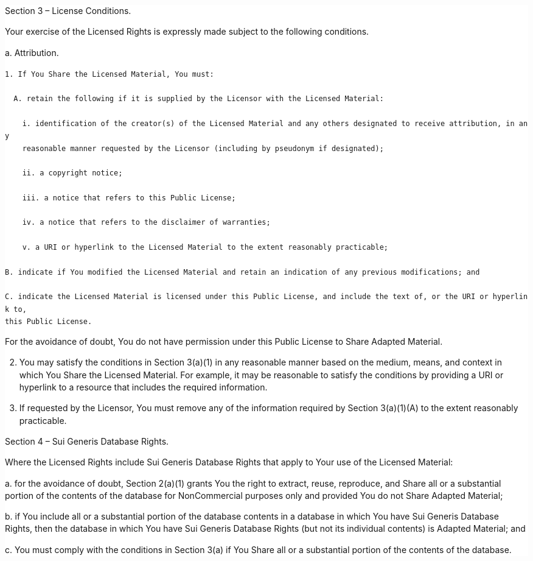 Section 3 – License Conditions.

Your exercise of the Licensed Rights is expressly made subject to the following conditions.

  a. Attribution.

    1. If You Share the Licensed Material, You must:

      A. retain the following if it is supplied by the Licensor with the Licensed Material:

        i. identification of the creator(s) of the Licensed Material and any others designated to receive attribution, in any 
        reasonable manner requested by the Licensor (including by pseudonym if designated);
        
        ii. a copyright notice;
        
        iii. a notice that refers to this Public License;

        iv. a notice that refers to the disclaimer of warranties;

        v. a URI or hyperlink to the Licensed Material to the extent reasonably practicable;

    B. indicate if You modified the Licensed Material and retain an indication of any previous modifications; and

    C. indicate the Licensed Material is licensed under this Public License, and include the text of, or the URI or hyperlink to, 
    this Public License.

For the avoidance of doubt, You do not have permission under this Public License to Share Adapted Material.

   2. You may satisfy the conditions in Section 3(a)(1) in any reasonable manner based on the medium, means, and context in which 
   You Share the Licensed Material. For example, it may be reasonable to satisfy the conditions by providing a URI or hyperlink 
   to a resource that includes the required information.
   
   3. If requested by the Licensor, You must remove any of the information required by Section 3(a)(1)(A) to the extent reasonably 
   practicable.
   
Section 4 – Sui Generis Database Rights.

Where the Licensed Rights include Sui Generis Database Rights that apply to Your use of the Licensed Material:

  a. for the avoidance of doubt, Section 2(a)(1) grants You the right to extract, reuse, reproduce, and Share all or a substantial 
  portion of the contents of the database for NonCommercial purposes only and provided You do not Share Adapted Material;
  
  b. if You include all or a substantial portion of the database contents in a database in which You have Sui Generis Database 
  Rights, then the database in which You have Sui Generis Database Rights (but not its individual contents) is Adapted Material; 
  and

  c. You must comply with the conditions in Section 3(a) if You Share all or a substantial portion of the contents of the database.
